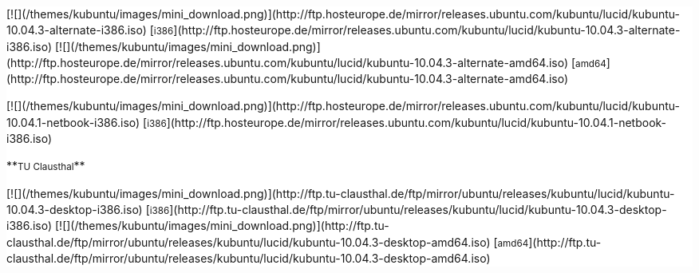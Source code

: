 </td>
</p>
<p>
<td>
[![](/themes/kubuntu/images/mini_download.png)](http://ftp.hosteurope.de/mirror/releases.ubuntu.com/kubuntu/lucid/kubuntu-10.04.3-alternate-i386.iso)
[<small>i386</small>](http://ftp.hosteurope.de/mirror/releases.ubuntu.com/kubuntu/lucid/kubuntu-10.04.3-alternate-i386.iso)
[![](/themes/kubuntu/images/mini_download.png)](http://ftp.hosteurope.de/mirror/releases.ubuntu.com/kubuntu/lucid/kubuntu-10.04.3-alternate-amd64.iso)
[<small>amd64</small>](http://ftp.hosteurope.de/mirror/releases.ubuntu.com/kubuntu/lucid/kubuntu-10.04.3-alternate-amd64.iso)

</td>
</p>
<p>
<td>
</p>
<p>
<td>
[![](/themes/kubuntu/images/mini_download.png)](http://ftp.hosteurope.de/mirror/releases.ubuntu.com/kubuntu/lucid/kubuntu-10.04.1-netbook-i386.iso)
[<small>i386</small>](http://ftp.hosteurope.de/mirror/releases.ubuntu.com/kubuntu/lucid/kubuntu-10.04.1-netbook-i386.iso)

</td>
</p>
<p>
</td>
</p>
<p>
</tr>
</p>
<p>
<tr class="odd">
</p>
<p>
<td>
**<small>TU Clausthal</small>**

</td>
</p>
<p>
<td>
[![](/themes/kubuntu/images/mini_download.png)](http://ftp.tu-clausthal.de/ftp/mirror/ubuntu/releases/kubuntu/lucid/kubuntu-10.04.3-desktop-i386.iso)
[<small>i386</small>](http://ftp.tu-clausthal.de/ftp/mirror/ubuntu/releases/kubuntu/lucid/kubuntu-10.04.3-desktop-i386.iso)
[![](/themes/kubuntu/images/mini_download.png)](http://ftp.tu-clausthal.de/ftp/mirror/ubuntu/releases/kubuntu/lucid/kubuntu-10.04.3-desktop-amd64.iso)
[<small>amd64</small>](http://ftp.tu-clausthal.de/ftp/mirror/ubuntu/releases/kubuntu/lucid/kubuntu-10.04.3-desktop-amd64.iso)
